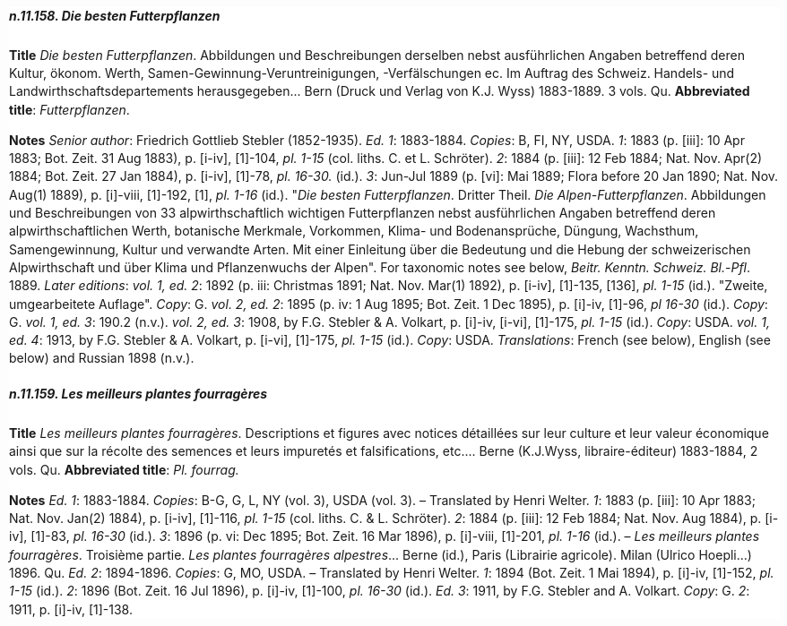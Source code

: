 ##### n.11.158. Die besten Futterpflanzen

**Title**
*Die besten Futterpflanzen*. Abbildungen und Beschreibungen derselben nebst ausführlichen Angaben betreffend deren Kultur, ökonom. Werth, Samen-Gewinnung-Veruntreinigungen, -Verfälschungen ec. Im Auftrag des Schweiz. Handels- und Landwirthschaftsdepartements herausgegeben... Bern (Druck und Verlag von K.J. Wyss) 1883-1889. 3 vols. Qu.
**Abbreviated title**: *Futterpflanzen*.

**Notes**
*Senior author*: Friedrich Gottlieb Stebler (1852-1935).
*Ed. 1*: 1883-1884. *Copies*: B, FI, NY, USDA.
*1*: 1883 (p. \[iii\]: 10 Apr 1883; Bot. Zeit. 31 Aug 1883), p. \[i-iv\], \[1\]-104, *pl. 1-15* (col. liths. C. et L. Schröter).
*2*: 1884 (p. \[iii\]: 12 Feb 1884; Nat. Nov. Apr(2) 1884; Bot. Zeit. 27 Jan 1884), p. \[i-iv\], \[1\]-78, *pl. 16-30.* (id.).
*3*: Jun-Jul 1889 (p. \[vi\]: Mai 1889; Flora before 20 Jan 1890; Nat. Nov. Aug(1) 1889), p. \[i\]-viii, \[1\]-192, \[1\], *pl. 1-16* (id.). "*Die besten Futterpflanzen*. Dritter Theil. *Die Alpen-Futterpflanzen*. Abbildungen und Beschreibungen von 33 alpwirthschaftlich wichtigen Futterpflanzen nebst ausführlichen Angaben betreffend deren alpwirthschaftlichen Werth, botanische Merkmale, Vorkommen, Klima- und Bodenansprüche, Düngung, Wachsthum, Samengewinnung, Kultur und verwandte Arten. Mit einer Einleitung über die Bedeutung und die Hebung der schweizerischen Alpwirthschaft und über Klima und Pflanzenwuchs der Alpen". For taxonomic notes see below, *Beitr. Kenntn. Schweiz. Bl.*-*Pfl*. 1889.
*Later editions*: *vol. 1, ed. 2*: 1892 (p. iii: Christmas 1891; Nat. Nov. Mar(1) 1892), p. \[i-iv\], \[1\]-135, \[136\], *pl. 1-15* (id.). "Zweite, umgearbeitete Auflage". *Copy*: G.
*vol. 2, ed. 2*: 1895 (p. iv: 1 Aug 1895; Bot. Zeit. 1 Dec 1895), p. \[i\]-iv, \[1\]-96, *pl 16-30* (id.). *Copy*: G.
*vol. 1, ed. 3*: 190.2 (n.v.).
*vol. 2, ed. 3*: 1908, by F.G. Stebler & A. Volkart, p. \[i\]-iv, \[i-vi\], \[1\]-175, *pl. 1-15* (id.).
*Copy*: USDA.
*vol. 1, ed. 4*: 1913, by F.G. Stebler & A. Volkart, p. \[i-vi\], \[1\]-175, *pl. 1-15* (id.). *Copy*: USDA.
*Translations*: French (see below), English (see below) and Russian 1898 (n.v.).

##### n.11.159. Les meilleurs plantes fourragères

**Title**
*Les meilleurs plantes fourragères*. Descriptions et figures avec notices détaillées sur leur culture et leur valeur économique ainsi que sur la récolte des semences et leurs impuretés et falsifications, etc.... Berne (K.J.Wyss, libraire-éditeur) 1883-1884, 2 vols. Qu.
**Abbreviated title**: *Pl. fourrag.*

**Notes**
*Ed. 1*: 1883-1884. *Copies*: B-G, G, L, NY (vol. 3), USDA (vol. 3). – Translated by Henri Welter.
*1*: 1883 (p. \[iii\]: 10 Apr 1883; Nat. Nov. Jan(2) 1884), p. \[i-iv\], \[1\]-116, *pl. 1-15* (col. liths. C. & L. Schröter).
*2*: 1884 (p. \[iii\]: 12 Feb 1884; Nat. Nov. Aug 1884), p. \[i-iv\], \[1\]-83, *pl. 16-30* (id.).
*3*: 1896 (p. vi: Dec 1895; Bot. Zeit. 16 Mar 1896), p. \[i\]-viii, \[1\]-201, *pl. 1-16* (id.). – *Les meilleurs plantes fourragères*. Troisième partie. *Les plantes fourragères alpestres*... Berne (id.), Paris (Librairie agricole). Milan (Ulrico Hoepli...) 1896. Qu.
*Ed. 2*: 1894-1896. *Copies*: G, MO, USDA. – Translated by Henri Welter.
*1*: 1894 (Bot. Zeit. 1 Mai 1894), p. \[i\]-iv, \[1\]-152, *pl. 1-15* (id.).
*2*: 1896 (Bot. Zeit. 16 Jul 1896), p. \[i\]-iv, \[1\]-100, *pl. 16-30* (id.).
*Ed. 3*: 1911, by F.G. Stebler and A. Volkart. *Copy*: G.
*2*: 1911, p. \[i\]-iv, \[1\]-138.

